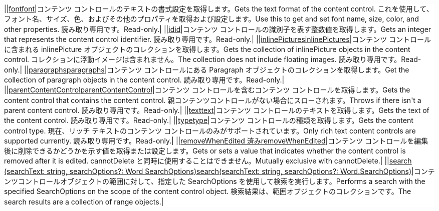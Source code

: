 ||[<span data-ttu-id="0046d-237">font</span><span class="sxs-lookup"><span data-stu-id="0046d-237">font</span></span>](/javascript/api/word/word.contentcontrol#font)|<span data-ttu-id="0046d-238">コンテンツ コントロールのテキストの書式設定を取得します。</span><span class="sxs-lookup"><span data-stu-id="0046d-238">Gets the text format of the content control.</span></span> <span data-ttu-id="0046d-239">これを使用して、フォント名、サイズ、色、およびその他のプロパティを取得および設定します。</span><span class="sxs-lookup"><span data-stu-id="0046d-239">Use this to get and set font name, size, color, and other properties.</span></span> <span data-ttu-id="0046d-240">読み取り専用です。</span><span class="sxs-lookup"><span data-stu-id="0046d-240">Read-only.</span></span>|
||[<span data-ttu-id="0046d-241">id</span><span class="sxs-lookup"><span data-stu-id="0046d-241">id</span></span>](/javascript/api/word/word.contentcontrol#id)|<span data-ttu-id="0046d-242">コンテンツ コントロールの識別子を表す整数値を取得します。</span><span class="sxs-lookup"><span data-stu-id="0046d-242">Gets an integer that represents the content control identifier.</span></span> <span data-ttu-id="0046d-243">読み取り専用です。</span><span class="sxs-lookup"><span data-stu-id="0046d-243">Read-only.</span></span>|
||[<span data-ttu-id="0046d-244">inlinePictures</span><span class="sxs-lookup"><span data-stu-id="0046d-244">inlinePictures</span></span>](/javascript/api/word/word.contentcontrol#inlinepictures)|<span data-ttu-id="0046d-245">コンテンツ コントロールに含まれる inlinePicture オブジェクトのコレクションを取得します。</span><span class="sxs-lookup"><span data-stu-id="0046d-245">Gets the collection of inlinePicture objects in the content control.</span></span> <span data-ttu-id="0046d-246">コレクションに浮動イメージは含まれません。</span><span class="sxs-lookup"><span data-stu-id="0046d-246">The collection does not include floating images.</span></span> <span data-ttu-id="0046d-247">読み取り専用です。</span><span class="sxs-lookup"><span data-stu-id="0046d-247">Read-only.</span></span>|
||[<span data-ttu-id="0046d-248">paragraphs</span><span class="sxs-lookup"><span data-stu-id="0046d-248">paragraphs</span></span>](/javascript/api/word/word.contentcontrol#paragraphs)|<span data-ttu-id="0046d-249">コンテンツ コントロールにある Paragraph オブジェクトのコレクションを取得します。</span><span class="sxs-lookup"><span data-stu-id="0046d-249">Get the collection of paragraph objects in the content control.</span></span> <span data-ttu-id="0046d-250">読み取り専用です。</span><span class="sxs-lookup"><span data-stu-id="0046d-250">Read-only.</span></span>|
||[<span data-ttu-id="0046d-251">parentContentControl</span><span class="sxs-lookup"><span data-stu-id="0046d-251">parentContentControl</span></span>](/javascript/api/word/word.contentcontrol#parentcontentcontrol)|<span data-ttu-id="0046d-252">コンテンツ コントロールを含むコンテンツ コントロールを取得します。</span><span class="sxs-lookup"><span data-stu-id="0046d-252">Gets the content control that contains the content control.</span></span> <span data-ttu-id="0046d-253">親コンテンツコントロールがない場合にスローされます。</span><span class="sxs-lookup"><span data-stu-id="0046d-253">Throws if there isn't a parent content control.</span></span> <span data-ttu-id="0046d-254">読み取り専用です。</span><span class="sxs-lookup"><span data-stu-id="0046d-254">Read-only.</span></span>|
||[<span data-ttu-id="0046d-255">text</span><span class="sxs-lookup"><span data-stu-id="0046d-255">text</span></span>](/javascript/api/word/word.contentcontrol#text)|<span data-ttu-id="0046d-256">コンテンツ コントロールのテキストを取得します。</span><span class="sxs-lookup"><span data-stu-id="0046d-256">Gets the text of the content control.</span></span> <span data-ttu-id="0046d-257">読み取り専用です。</span><span class="sxs-lookup"><span data-stu-id="0046d-257">Read-only.</span></span>|
||[<span data-ttu-id="0046d-258">type</span><span class="sxs-lookup"><span data-stu-id="0046d-258">type</span></span>](/javascript/api/word/word.contentcontrol#type)|<span data-ttu-id="0046d-259">コンテンツ コントロールの種類を取得します。</span><span class="sxs-lookup"><span data-stu-id="0046d-259">Gets the content control type.</span></span> <span data-ttu-id="0046d-260">現在、リッチ テキストのコンテンツ コントロールのみがサポートされています。</span><span class="sxs-lookup"><span data-stu-id="0046d-260">Only rich text content controls are supported currently.</span></span> <span data-ttu-id="0046d-261">読み取り専用です。</span><span class="sxs-lookup"><span data-stu-id="0046d-261">Read-only.</span></span>|
||[<span data-ttu-id="0046d-262">removeWhenEdited 済み</span><span class="sxs-lookup"><span data-stu-id="0046d-262">removeWhenEdited</span></span>](/javascript/api/word/word.contentcontrol#removewhenedited)|<span data-ttu-id="0046d-263">コンテンツ コントロールを編集後に削除できるかどうかを示す値を取得または設定します。</span><span class="sxs-lookup"><span data-stu-id="0046d-263">Gets or sets a value that indicates whether the content control is removed after it is edited.</span></span> <span data-ttu-id="0046d-264">cannotDelete と同時に使用することはできません。</span><span class="sxs-lookup"><span data-stu-id="0046d-264">Mutually exclusive with cannotDelete.</span></span>|
||[<span data-ttu-id="0046d-265">search (searchText: string, searchOptions?: Word SearchOptions)</span><span class="sxs-lookup"><span data-stu-id="0046d-265">search(searchText: string, searchOptions?: Word.SearchOptions)</span></span>](/javascript/api/word/word.contentcontrol#search-searchtext--searchoptions--ignorepunct--ignorespace--matchcase--matchprefix--matchsuffix--matchwholeword--matchwildcards-)|<span data-ttu-id="0046d-266">コンテンツコントロールオブジェクトの範囲に対して、指定した SearchOptions を使用して検索を実行します。</span><span class="sxs-lookup"><span data-stu-id="0046d-266">Performs a search with the specified SearchOptions on the scope of the content control object.</span></span> <span data-ttu-id="0046d-267">検索結果は、範囲オブジェクトのコレクションです。</span><span class="sxs-lookup"><span data-stu-id="0046d-267">The search results are a collection of range objects.</span></span>|
